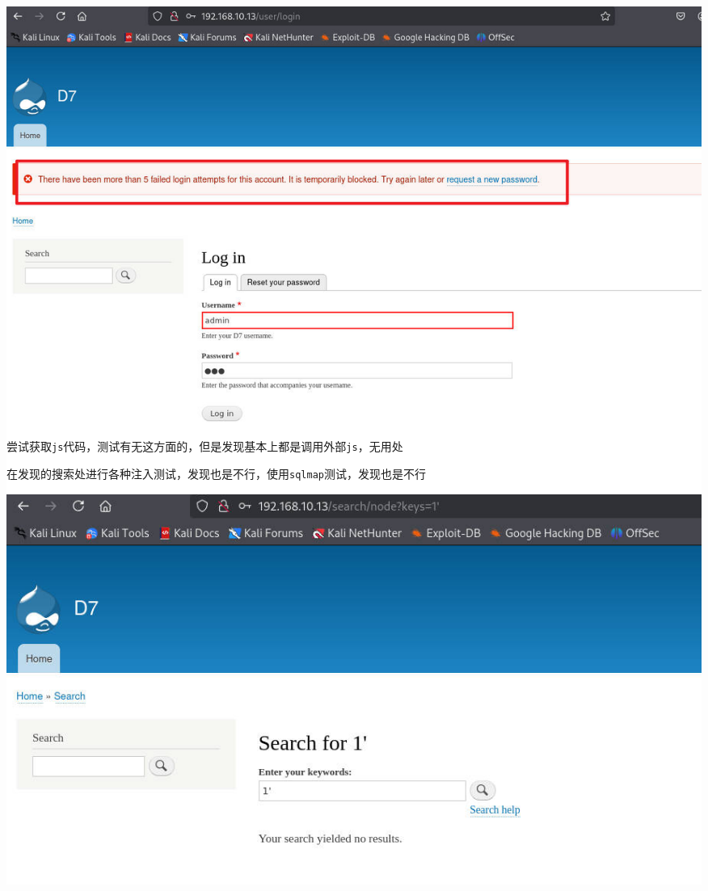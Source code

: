 ![](./pic-7/5-2.jpg)

尝试获取`js`代码，测试有无这方面的，但是发现基本上都是调用外部`js`，无用处

在发现的搜索处进行各种注入测试，发现也是不行，使用`sqlmap`测试，发现也是不行

![](./pic-7/5-3.jpg)
